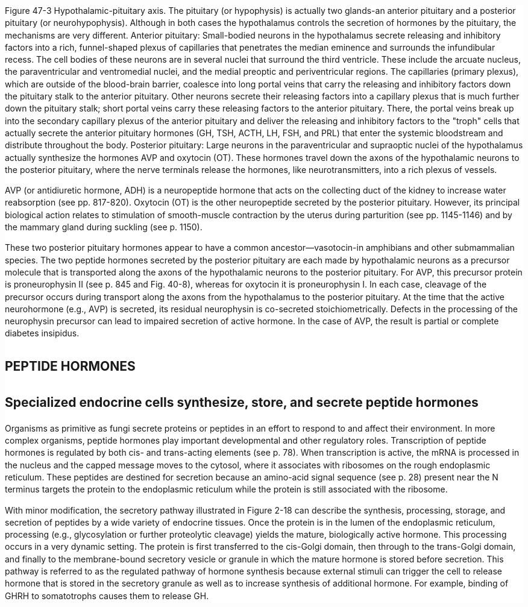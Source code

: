 Figure 47-3 Hypothalamic-pituitary axis. The pituitary (or hypophysis) is actually two glands-an anterior pituitary and a posterior pituitary (or neurohypophysis). Although in both cases the hypothalamus controls the secretion of hormones by the pituitary, the mechanisms are very different. Anterior pituitary: Small-bodied neurons in the hypothalamus secrete releasing and inhibitory factors into a rich, funnel-shaped plexus of capillaries that penetrates the median eminence and surrounds the infundibular recess. The cell bodies of these neurons are in several nuclei that surround the third ventricle. These include the arcuate nucleus, the paraventricular and ventromedial nuclei, and the medial preoptic and periventricular regions. The capillaries (primary plexus), which are outside of the blood-brain barrier, coalesce into long portal veins that carry the releasing and inhibitory factors down the pituitary stalk to the anterior pituitary. Other neurons secrete their releasing factors into a capillary plexus that is much further down the pituitary stalk; short portal veins carry these releasing factors to the anterior pituitary. There, the portal veins break up into the secondary capillary plexus of the anterior pituitary and deliver the releasing and inhibitory factors to the "troph" cells that actually secrete the anterior pituitary hormones (GH, TSH, ACTH, LH, FSH, and PRL) that enter the systemic bloodstream and distribute throughout the body. Posterior pituitary: Large neurons in the paraventricular and supraoptic nuclei of the hypothalamus actually synthesize the hormones AVP and oxytocin (OT). These hormones travel down the axons of the hypothalamic neurons to the posterior pituitary, where the nerve terminals release the hormones, like neurotransmitters, into a rich plexus of vessels.

AVP (or antidiuretic hormone, ADH) is a neuropeptide hormone that acts on the collecting duct of the kidney to increase water reabsorption (see pp. 817-820). Oxytocin (OT) is the other neuropeptide secreted by the posterior pituitary. However, its principal biological action relates to stimulation of smooth-muscle contraction by the uterus during parturition (see pp. 1145-1146) and by the mammary gland during suckling (see p. 1150).

These two posterior pituitary hormones appear to have a common ancestor—vasotocin-in amphibians and other submammalian species. The two peptide hormones secreted by the posterior pituitary are each made by hypothalamic neurons as a precursor molecule that is transported along the axons of the hypothalamic neurons to the posterior pituitary. For AVP, this precursor protein is proneurophysin II (see p. 845 and Fig. 40-8), whereas for oxytocin it is proneurophysin I. In each case, cleavage of the precursor occurs during transport along the axons from the hypothalamus to the posterior pituitary. At the time that the active neurohormone (e.g., AVP) is secreted, its residual neurophysin is co-secreted stoichiometrically. Defects in the processing of the neurophysin precursor can lead to impaired secretion of active hormone. In the case of AVP, the result is partial or complete diabetes insipidus.

## PEPTIDE HORMONES

## Specialized endocrine cells synthesize, store, and secrete peptide hormones

Organisms as primitive as fungi secrete proteins or peptides in an effort to respond to and affect their environment. In more complex organisms, peptide hormones play important developmental and other regulatory roles. Transcription of peptide hormones is regulated by both cis- and trans-acting elements (see p. 78). When transcription is active, the mRNA is processed in the nucleus and the capped message moves to the cytosol, where it associates with ribosomes on the rough endoplasmic reticulum. These peptides are destined for secretion because an amino-acid signal sequence (see p. 28) present near the N terminus targets the protein to the endoplasmic reticulum while the protein is still associated with the ribosome.

With minor modification, the secretory pathway illustrated in Figure 2-18 can describe the synthesis, processing, storage, and secretion of peptides by a wide variety of endocrine tissues. Once the protein is in the lumen of the endoplasmic reticulum, processing (e.g., glycosylation or further proteolytic cleavage) yields the mature, biologically active hormone. This processing occurs in a very dynamic setting. The protein is first transferred to the cis-Golgi domain, then through to the trans-Golgi domain, and finally to the membrane-bound secretory vesicle or granule in which the mature hormone is stored before secretion. This pathway is referred to as the regulated pathway of hormone synthesis because external stimuli can trigger the cell to release hormone that is stored in the secretory granule as well as to increase synthesis of additional hormone. For example, binding of GHRH to somatotrophs causes them to release GH.
